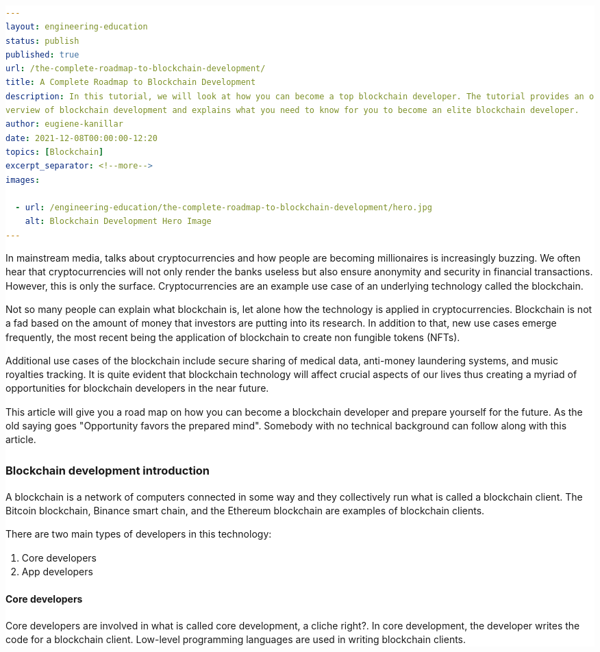```yaml
---
layout: engineering-education
status: publish
published: true
url: /the-complete-roadmap-to-blockchain-development/
title: A Complete Roadmap to Blockchain Development
description: In this tutorial, we will look at how you can become a top blockchain developer. The tutorial provides an overview of blockchain development and explains what you need to know for you to become an elite blockchain developer.
author: eugiene-kanillar
date: 2021-12-08T00:00:00-12:20
topics: [Blockchain]
excerpt_separator: <!--more-->
images:

  - url: /engineering-education/the-complete-roadmap-to-blockchain-development/hero.jpg
    alt: Blockchain Development Hero Image
---
```

In mainstream media, talks about cryptocurrencies and how people are becoming millionaires is increasingly buzzing. We often hear that cryptocurrencies will not only render the banks useless but also ensure anonymity and security in financial transactions. However, this is only the surface. Cryptocurrencies are an example use case of an underlying technology called the blockchain.

Not so many people can explain what blockchain is, let alone how the technology is applied in cryptocurrencies. Blockchain is not a fad based on the amount of money that investors are putting into its research. In addition to that, new use cases emerge frequently, the most recent being the application of blockchain to create non fungible tokens (NFTs). 

Additional use cases of the blockchain include secure sharing of medical data, anti-money laundering systems, and music royalties tracking. It is quite evident that blockchain technology will affect crucial aspects of our lives thus creating a myriad of opportunities for blockchain developers in the near future. 

This article will give you a road map on how you can become a blockchain developer and prepare yourself for the future. As the old saying goes "Opportunity favors the prepared mind". Somebody with no technical background can follow along with this article.

### Blockchain development introduction
A blockchain is a network of computers connected in some way and they collectively run what is called a blockchain client. The Bitcoin blockchain, Binance smart chain, and the Ethereum blockchain are examples of blockchain clients.

There are two main types of developers in this technology:
1. Core developers
2. App developers

#### Core developers
Core developers are involved in what is called core development, a cliche right?. In core development, the developer writes the code for a blockchain client. Low-level programming languages are used in writing blockchain clients. 
